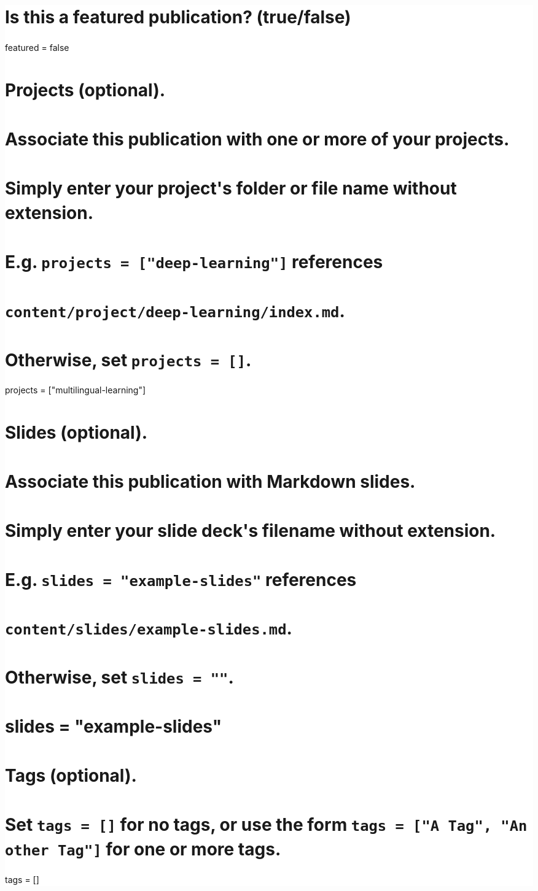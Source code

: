 # Is this a featured publication? (true/false)
featured = false

# Projects (optional).
#   Associate this publication with one or more of your projects.
#   Simply enter your project's folder or file name without extension.
#   E.g. `projects = ["deep-learning"]` references 
#   `content/project/deep-learning/index.md`.
#   Otherwise, set `projects = []`.
projects = ["multilingual-learning"]

# Slides (optional).
#   Associate this publication with Markdown slides.
#   Simply enter your slide deck's filename without extension.
#   E.g. `slides = "example-slides"` references 
#   `content/slides/example-slides.md`.
#   Otherwise, set `slides = ""`.
# slides = "example-slides"

# Tags (optional).
#   Set `tags = []` for no tags, or use the form `tags = ["A Tag", "Another Tag"]` for one or more tags.
tags = []
